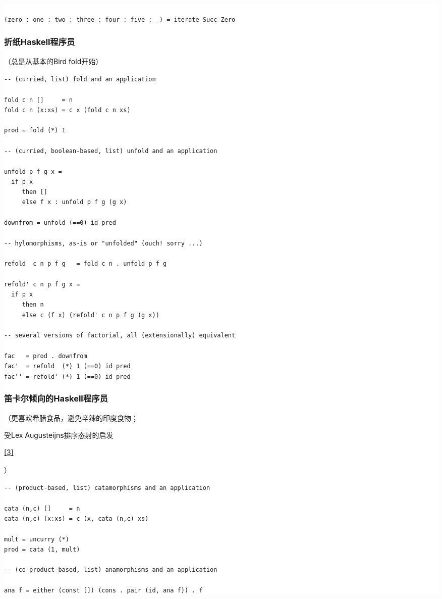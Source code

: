 ````

(zero : one : two : three : four : five : _) = iterate Succ Zero

````

### 折纸Haskell程序员

（总是从基本的Bird fold开始）

````
-- (curried, list) fold and an application

fold c n []     = n
fold c n (x:xs) = c x (fold c n xs)

prod = fold (*) 1

-- (curried, boolean-based, list) unfold and an application

unfold p f g x = 
  if p x 
     then [] 
     else f x : unfold p f g (g x)

downfrom = unfold (==0) id pred

-- hylomorphisms, as-is or "unfolded" (ouch! sorry ...)

refold  c n p f g   = fold c n . unfold p f g

refold' c n p f g x = 
  if p x 
     then n 
     else c (f x) (refold' c n p f g (g x))

-- several versions of factorial, all (extensionally) equivalent

fac   = prod . downfrom
fac'  = refold  (*) 1 (==0) id pred
fac'' = refold' (*) 1 (==0) id pred

````

### 笛卡尔倾向的Haskell程序员

（更喜欢希腊食品，避免辛辣的印度食物；

受Lex Augusteijns排序态射的启发

[[3]](https://willamette.edu/~fruehr/haskell/evolution.html#references)

）

````
-- (product-based, list) catamorphisms and an application

cata (n,c) []     = n
cata (n,c) (x:xs) = c (x, cata (n,c) xs)

mult = uncurry (*)
prod = cata (1, mult)

-- (co-product-based, list) anamorphisms and an application

ana f = either (const []) (cons . pair (id, ana f)) . f

````